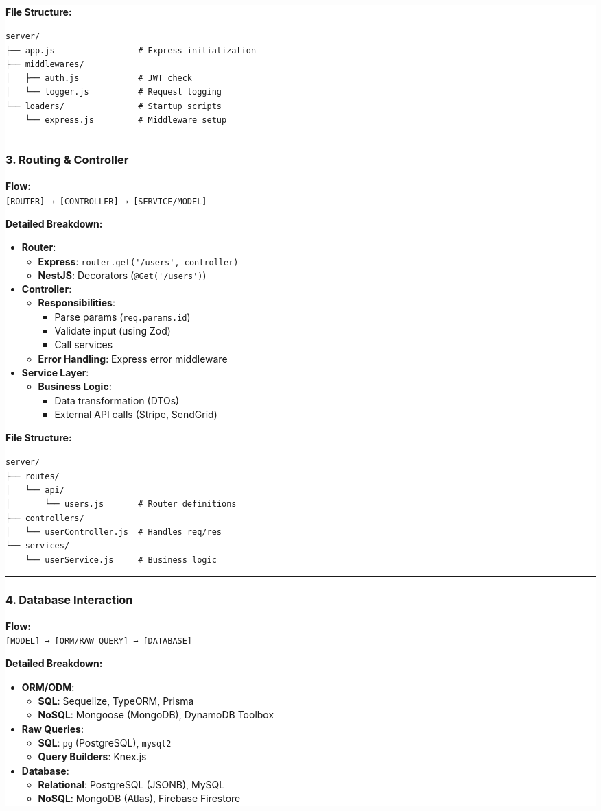 **File Structure:**  
```
server/
├── app.js                 # Express initialization
├── middlewares/
│   ├── auth.js            # JWT check
│   └── logger.js          # Request logging
└── loaders/               # Startup scripts
    └── express.js         # Middleware setup
```

---

### **3. Routing & Controller**
**Flow:**  
`[ROUTER] → [CONTROLLER] → [SERVICE/MODEL]`  

**Detailed Breakdown:**  
- **Router**:  
  - **Express**: `router.get('/users', controller)`  
  - **NestJS**: Decorators (`@Get('/users')`)  
- **Controller**:  
  - **Responsibilities**:  
    - Parse params (`req.params.id`)  
    - Validate input (using Zod)  
    - Call services  
  - **Error Handling**: Express error middleware  
- **Service Layer**:  
  - **Business Logic**:  
    - Data transformation (DTOs)  
    - External API calls (Stripe, SendGrid)  

**File Structure:**  
```
server/
├── routes/
│   └── api/
│       └── users.js       # Router definitions
├── controllers/
│   └── userController.js  # Handles req/res
└── services/
    └── userService.js     # Business logic
```

---

### **4. Database Interaction**
**Flow:**  
`[MODEL] → [ORM/RAW QUERY] → [DATABASE]`  

**Detailed Breakdown:**  
- **ORM/ODM**:  
  - **SQL**: Sequelize, TypeORM, Prisma  
  - **NoSQL**: Mongoose (MongoDB), DynamoDB Toolbox  
- **Raw Queries**:  
  - **SQL**: `pg` (PostgreSQL), `mysql2`  
  - **Query Builders**: Knex.js  
- **Database**:  
  - **Relational**: PostgreSQL (JSONB), MySQL  
  - **NoSQL**: MongoDB (Atlas), Firebase Firestore  
